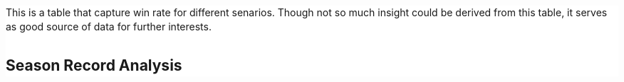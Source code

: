 

<div id="htmlwidget-1b4a60b2d2f4ac2cc121" class="datatables html-widget" style="width:100%;height:auto;">

</div>

<script type="application/json" data-for="htmlwidget-1b4a60b2d2f4ac2cc121">{"x":{"filter":"none","data":[[1,1,2,3,3,3,4,4,5,5,5,5,5,5,6,6,7,7,8,8,8,9,9,9,10,10,11,11,12,12,12,12,12,12,13,13,13,13,14,14,15,15,15,15,16,16,17,17,18,18,19,19,20,20,21,21,21,21,22,22,23,23,23,23,23,24,24,25,25,26,26,26,26,27,27,27,27,28,28,28,28,28,29,29,30,30,31,31,32,32,33,33,34,34,35,35,35,35,36,36,37,37,38,38],[2,3,2,2,2,3,2,2,2,2,2,3,3,3,2,3,2,3,2,2,3,2,2,3,2,3,2,3,2,2,2,3,3,3,2,2,2,3,2,3,2,2,3,3,2,3,2,3,2,3,2,3,2,3,2,2,3,3,2,3,2,2,2,3,3,2,3,2,3,2,2,3,3,2,2,3,3,2,2,2,3,3,2,3,2,3,2,3,2,3,2,3,2,3,2,2,3,3,2,3,2,3,2,3],[6567,749,6,542,48,41,126,24,6293,40,230,533,7,11,6386,651,622,50,736,48,18,212,44,4,6357,515,6338,539,6064,176,92,618,2,2,226,160,472,11,3958,255,1905,2062,173,166,3940,433,3967,381,3959,391,3729,256,3734,229,2951,636,211,17,3573,272,2775,480,160,257,2,3419,282,3014,264,1590,1420,93,49,1784,1256,194,80,1255,1338,426,57,62,2062,241,1975,151,1991,137,1884,162,1850,44,1514,111,824,621,4,27,1365,31,1362,73,213,27],[0.53,0.57,0.17,0.48,0.23,0.44,0.37,0.17,0.45,0.45,0.47,0.48,0.57,0.36,0.5,0.49,0.44,0.4,0.32,0.33,0.33,0.32,0.09,0.25,0.45,0.47,0.44,0.49,0.47,0.36,0.37,0.53,0,0,0.29,0.29,0.25,0.27,0.44,0.44,0.56,0.37,0.52,0.48,0.52,0.51,0.47,0.54,0.48,0.46,0.48,0.48,0.44,0.44,0.5,0.42,0.46,0.12,0.46,0.54,0.5,0.24,0.17,0.53,0,0.49,0.48,0.48,0.6,0.5,0.38,0.53,0.37,0.54,0.4,0.56,0.44,0.49,0.38,0.45,0.39,0.31,0.51,0.49,0.48,0.48,0.48,0.53,0.52,0.55,0.46,0.41,0.54,0.46,0.42,0.57,0,0.41,0.48,0.35,0.53,0.36,0.62,0.59],[3276,383,3,271,24,17,63,12,3147,20,115,264,6,8,3196,336,311,29,368,24,8,106,22,1,3180,241,3169,267,3026,88,46,314,1,1,113,80,236,6,1991,122,953,1031,88,78,1969,224,2000,193,1991,194,1865,127,1864,116,1479,318,107,8,1786,130,1386,240,80,127,1,1707,145,1514,135,805,710,46,22,899,628,100,38,632,669,212,29,28,1030,119,982,72,1001,70,950,85,915,23,765,56,413,317,2,14,688,15,674,34,108,13],[0.62,0.66,0.33,0.59,0.29,0.35,0.52,0.33,0.54,0.75,0.63,0.56,0.67,0.5,0.58,0.56,0.5,0.31,0.4,0.42,0.5,0.39,0.14,0,0.5,0.57,0.52,0.61,0.57,0.4,0.54,0.6,0,0,0.39,0.35,0.36,0.33,0.51,0.51,0.61,0.46,0.56,0.58,0.61,0.58,0.56,0.58,0.56,0.56,0.56,0.57,0.5,0.46,0.57,0.51,0.54,0.25,0.53,0.65,0.56,0.32,0.25,0.58,0,0.55,0.5,0.54,0.67,0.54,0.45,0.59,0.55,0.58,0.48,0.6,0.55,0.54,0.46,0.49,0.34,0.43,0.56,0.56,0.53,0.51,0.54,0.51,0.58,0.6,0.51,0.48,0.6,0.55,0.44,0.61,0,0.36,0.55,0.33,0.61,0.41,0.69,0.69],[3291,366,3,271,24,24,63,12,3146,20,115,269,1,3,3190,315,311,21,368,24,10,106,22,3,3177,274,3169,272,3038,88,46,304,1,1,113,80,236,5,1967,133,952,1031,85,88,1971,209,1967,188,1968,197,1864,129,1870,113,1472,318,104,9,1787,142,1389,240,80,130,1,1712,137,1500,129,785,710,47,27,885,628,94,42,623,669,214,28,34,1032,122,993,79,990,67,934,77,935,21,749,55,411,304,2,13,677,16,688,39,105,14],[0.43,0.48,0,0.36,0.17,0.5,0.22,0,0.37,0.15,0.31,0.4,0,0,0.42,0.42,0.37,0.52,0.25,0.25,0.2,0.25,0.05,0.33,0.4,0.39,0.36,0.37,0.38,0.33,0.2,0.45,0,0,0.19,0.24,0.14,0.2,0.36,0.37,0.5,0.27,0.48,0.4,0.43,0.43,0.38,0.51,0.4,0.37,0.4,0.4,0.37,0.42,0.42,0.34,0.38,0,0.4,0.45,0.43,0.15,0.09,0.48,0,0.42,0.45,0.41,0.53,0.46,0.3,0.47,0.22,0.51,0.31,0.52,0.33,0.44,0.3,0.4,0.43,0.21,0.46,0.43,0.43,0.44,0.42,0.55,0.45,0.49,0.41,0.33,0.48,0.36,0.39,0.52,0,0.46,0.42,0.38,0.46,0.31,0.55,0.5]],"container":"<table class=\"display\">\n  <thead>\n    <tr>\n      <th>franchiseId<\/th>\n      <th>gameTypeId<\/th>\n      <th>Overall_Game_Count<\/th>\n      <th>Overall_Win_Rate<\/th>\n      <th>Home_Game_Count<\/th>\n      <th>Home_Win_Rate<\/th>\n      <th>Road_Game_Count<\/th>\n      <th>Road_Win_Rate<\/th>\n    <\/tr>\n  <\/thead>\n<\/table>","options":{"columnDefs":[{"className":"dt-right","targets":[0,1,2,3,4,5,6,7]}],"order":[],"autoWidth":false,"orderClasses":false}},"evals":[],"jsHooks":[]}</script>



This is a table that capture win rate for different senarios. Though not
so much insight could be derived from this table, it serves as good
source of data for further interests.

## Season Record Analysis
